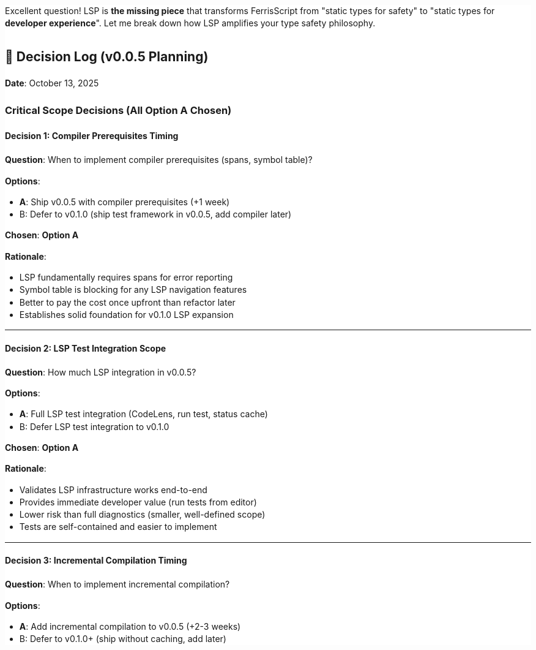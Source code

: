 Excellent question! LSP is **the missing piece** that transforms FerrisScript from "static types for safety" to "static types for **developer experience**". Let me break down how LSP amplifies your type safety philosophy.

## 📝 Decision Log (v0.0.5 Planning)

**Date**: October 13, 2025

### Critical Scope Decisions (All Option A Chosen)

#### Decision 1: Compiler Prerequisites Timing

**Question**: When to implement compiler prerequisites (spans, symbol table)?

**Options**:

- **A**: Ship v0.0.5 with compiler prerequisites (+1 week)
- B: Defer to v0.1.0 (ship test framework in v0.0.5, add compiler later)

**Chosen**: **Option A**

**Rationale**:

- LSP fundamentally requires spans for error reporting
- Symbol table is blocking for any LSP navigation features
- Better to pay the cost once upfront than refactor later
- Establishes solid foundation for v0.1.0 LSP expansion

---

#### Decision 2: LSP Test Integration Scope

**Question**: How much LSP integration in v0.0.5?

**Options**:

- **A**: Full LSP test integration (CodeLens, run test, status cache)
- B: Defer LSP test integration to v0.1.0

**Chosen**: **Option A**

**Rationale**:

- Validates LSP infrastructure works end-to-end
- Provides immediate developer value (run tests from editor)
- Lower risk than full diagnostics (smaller, well-defined scope)
- Tests are self-contained and easier to implement

---

#### Decision 3: Incremental Compilation Timing

**Question**: When to implement incremental compilation?

**Options**:

- **A**: Add incremental compilation to v0.0.5 (+2-3 weeks)
- B: Defer to v0.1.0+ (ship without caching, add later)
